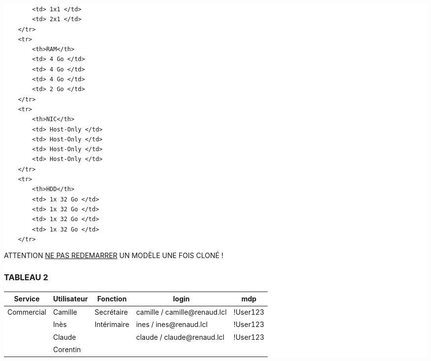 			<td> 1x1 </td>
			<td> 2x1 </td>
		</tr>
		<tr>
			<th>RAM</th>
			<td> 4 Go </td>
			<td> 4 Go </td>
			<td> 4 Go </td>
			<td> 2 Go </td>
		</tr>
		<tr>
			<th>NIC</th>
			<td> Host-Only </td>
			<td> Host-Only </td>
			<td> Host-Only </td>
			<td> Host-Only </td>
		</tr>
		<tr>
			<th>HDD</th>
			<td> 1x 32 Go </td>
			<td> 1x 32 Go </td>
			<td> 1x 32 Go </td>
			<td> 1x 32 Go </td>
		</tr>
</tbody>
</table>

<span class="attention">ATTENTION <u>NE PAS REDEMARRER</u> UN MODÈLE UNE FOIS CLONÉ ! </span>

### TABLEAU 2

<table>
  <thead>
    <tr>
      <th>Service</th>
      <th>Utilisateur</th>
      <th>Fonction</th>
      <th>login</th>
      <th>mdp</th>
    </tr>
  </thead>
  <tbody>
    <tr>
        <td scope="row" rowspan="4" class="vert-align-mid td-commercial">Commercial</td>    
        <td>Camille</td>
        <td>Secrétaire</td>
        <td>camille / camille@renaud.lcl</td>
        <td>!User123</td>
    </tr>
    <tr>
        <td>Inès</td>  
        <td>Intérimaire</td>  
        <td>ines / ines@renaud.lcl</td>
        <td>!User123</td>
    </tr>
    <tr>
        <td>Claude</td>  
        <td></td>  
        <td>claude / claude@renaud.lcl</td>
        <td>!User123</td>
    </tr>
    <tr>
        <td>Corentin</td>  
        <td></td>  